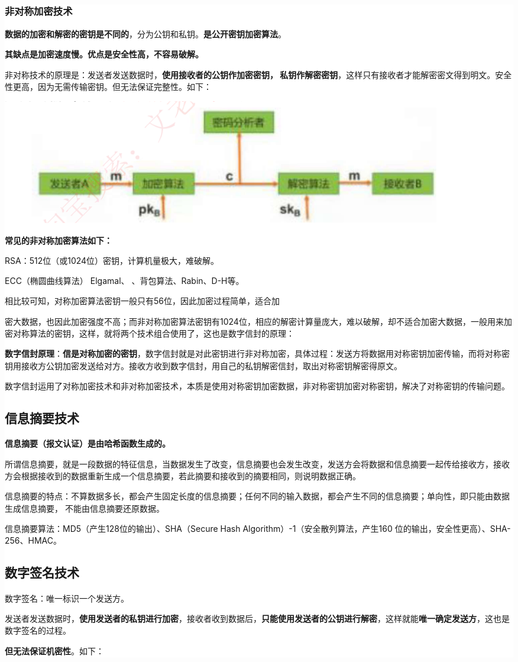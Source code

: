 ### 非对称加密技术

**数据的加密和解密的密钥是不同的**，分为公钥和私钥。**是公开密钥加密算法**。

**其缺点是加密速度慢。优点是安全性高，不容易破解。**

非对称技术的原理是：发送者发送数据时，**使用接收者的公钥作加密密钥， 私钥作解密密钥**，这样只有接收者才能解密密文得到明文。安全性更高，因为无需传输密钥。但无法保证完整性。如下：

![image-20240313000851599](img/06_安全性知识/image-20240313000851599.png)

**常见的非对称加密算法如下：**

RSA：512位（或1024位）密钥，计算机量极大，难破解。

ECC（椭圆曲线算法） Elgamal、  、背包算法、Rabin、D-H等。



相比较可知，对称加密算法密钥一般只有56位，因此加密过程简单，适合加

密大数据，也因此加密强度不高；而非对称加密算法密钥有1024位，相应的解密计算量庞大，难以破解，却不适合加密大数据，一般用来加密对称算法的密钥，这样，就将两个技术组合使用了，这也是数字信封的原理：

**数字信封原理**：**信是对称加密的密钥**，数字信封就是对此密钥进行非对称加密，具体过程：发送方将数据用对称密钥加密传输，而将对称密钥用接收方公钥加密发送给对方。接收方收到数字信封，用自己的私钥解密信封，取出对称密钥解密得原文。

数字信封运用了对称加密技术和非对称加密技术，本质是使用对称密钥加密数据，非对称密钥加密对称密钥，解决了对称密钥的传输问题。

## 信息摘要技术

**信息摘要（报文认证）是由哈希函数生成的。**

所谓信息摘要，就是一段数据的特征信息，当数据发生了改变，信息摘要也会发生改变，发送方会将数据和信息摘要一起传给接收方，接收方会根据接收到的数据重新生成一个信息摘要，若此摘要和接收到的摘要相同，则说明数据正确。

信息摘要的特点：不算数据多长，都会产生固定长度的信息摘要；任何不同的输入数据，都会产生不同的信息摘要；单向性，即只能由数据生成信息摘要， 不能由信息摘要还原数据。

信息摘要算法：MD5（产生128位的输出）、SHA（Secure Hash Algorithm）-1（安全散列算法，产生160 位的输出，安全性更高）、SHA-256、HMAC。

## 数字签名技术

数字签名：唯一标识一个发送方。

发送者发送数据时，**使用发送者的私钥进行加密**，接收者收到数据后，**只能使用发送者的公钥进行解密**，这样就能**唯一确定发送方**，这也是数字签名的过程。

**但无法保证机密性**。如下：
